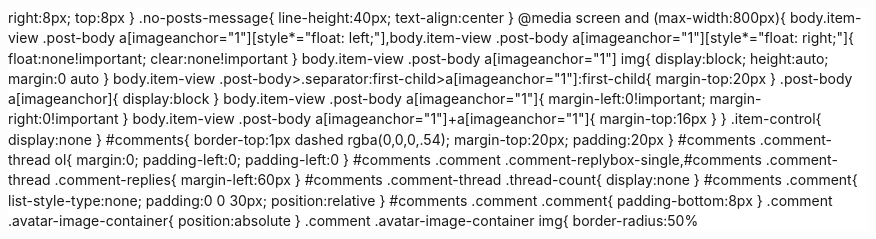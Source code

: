 right:8px;
top:8px
}
.no-posts-message{
line-height:40px;
text-align:center
}
@media screen and (max-width:800px){
body.item-view .post-body a[imageanchor="1"][style*="float: left;"],body.item-view .post-body a[imageanchor="1"][style*="float: right;"]{
float:none!important;
clear:none!important
}
body.item-view .post-body a[imageanchor="1"] img{
display:block;
height:auto;
margin:0 auto
}
body.item-view .post-body>.separator:first-child>a[imageanchor="1"]:first-child{
margin-top:20px
}
.post-body a[imageanchor]{
display:block
}
body.item-view .post-body a[imageanchor="1"]{
margin-left:0!important;
margin-right:0!important
}
body.item-view .post-body a[imageanchor="1"]+a[imageanchor="1"]{
margin-top:16px
}
}
.item-control{
display:none
}
#comments{
border-top:1px dashed rgba(0,0,0,.54);
margin-top:20px;
padding:20px
}
#comments .comment-thread ol{
margin:0;
padding-left:0;
padding-left:0
}
#comments .comment .comment-replybox-single,#comments .comment-thread .comment-replies{
margin-left:60px
}
#comments .comment-thread .thread-count{
display:none
}
#comments .comment{
list-style-type:none;
padding:0 0 30px;
position:relative
}
#comments .comment .comment{
padding-bottom:8px
}
.comment .avatar-image-container{
position:absolute
}
.comment .avatar-image-container img{
border-radius:50%